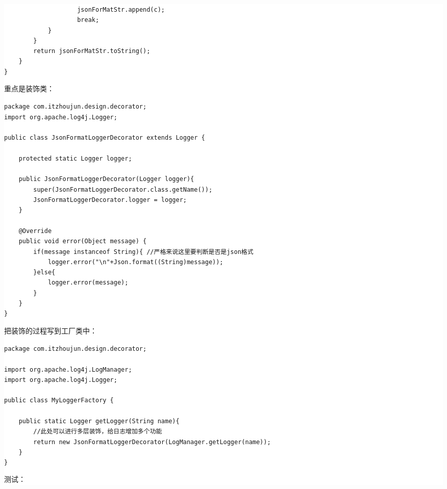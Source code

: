 ```
                    jsonForMatStr.append(c);
                    break;
            }
        }
        return jsonForMatStr.toString();
    }
}
```

重点是装饰类：

```
package com.itzhoujun.design.decorator;
import org.apache.log4j.Logger;

public class JsonFormatLoggerDecorator extends Logger {

    protected static Logger logger;

    public JsonFormatLoggerDecorator(Logger logger){
        super(JsonFormatLoggerDecorator.class.getName());
        JsonFormatLoggerDecorator.logger = logger;
    }

    @Override
    public void error(Object message) {
        if(message instanceof String){ //严格来说这里要判断是否是json格式
            logger.error("\n"+Json.format((String)message));
        }else{
            logger.error(message);
        }
    }
}
```

把装饰的过程写到工厂类中：

```
package com.itzhoujun.design.decorator;

import org.apache.log4j.LogManager;
import org.apache.log4j.Logger;

public class MyLoggerFactory {

    public static Logger getLogger(String name){
        //此处可以进行多层装饰，给日志增加多个功能
        return new JsonFormatLoggerDecorator(LogManager.getLogger(name));
    }
}
```

测试：
